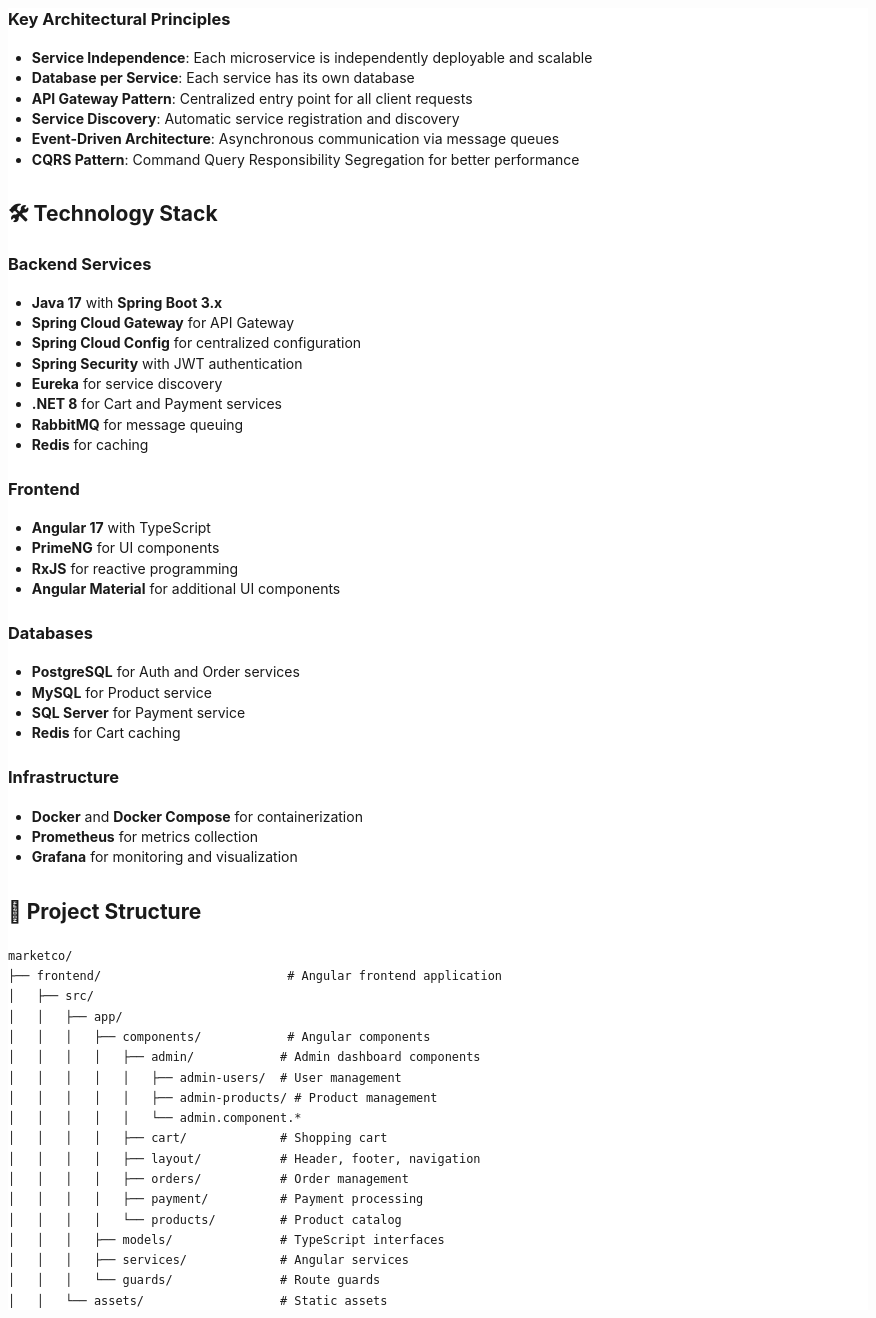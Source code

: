 ### Key Architectural Principles

- **Service Independence**: Each microservice is independently deployable and scalable
- **Database per Service**: Each service has its own database
- **API Gateway Pattern**: Centralized entry point for all client requests
- **Service Discovery**: Automatic service registration and discovery
- **Event-Driven Architecture**: Asynchronous communication via message queues
- **CQRS Pattern**: Command Query Responsibility Segregation for better performance

## 🛠️ Technology Stack

### Backend Services

- **Java 17** with **Spring Boot 3.x**
- **Spring Cloud Gateway** for API Gateway
- **Spring Cloud Config** for centralized configuration
- **Spring Security** with JWT authentication
- **Eureka** for service discovery
- **.NET 8** for Cart and Payment services
- **RabbitMQ** for message queuing
- **Redis** for caching

### Frontend

- **Angular 17** with TypeScript
- **PrimeNG** for UI components
- **RxJS** for reactive programming
- **Angular Material** for additional UI components

### Databases

- **PostgreSQL** for Auth and Order services
- **MySQL** for Product service
- **SQL Server** for Payment service
- **Redis** for Cart caching

### Infrastructure

- **Docker** and **Docker Compose** for containerization
- **Prometheus** for metrics collection
- **Grafana** for monitoring and visualization

## 📁 Project Structure

```
marketco/
├── frontend/                          # Angular frontend application
│   ├── src/
│   │   ├── app/
│   │   │   ├── components/            # Angular components
│   │   │   │   ├── admin/            # Admin dashboard components
│   │   │   │   │   ├── admin-users/  # User management
│   │   │   │   │   ├── admin-products/ # Product management
│   │   │   │   │   └── admin.component.*
│   │   │   │   ├── cart/             # Shopping cart
│   │   │   │   ├── layout/           # Header, footer, navigation
│   │   │   │   ├── orders/           # Order management
│   │   │   │   ├── payment/          # Payment processing
│   │   │   │   └── products/         # Product catalog
│   │   │   ├── models/               # TypeScript interfaces
│   │   │   ├── services/             # Angular services
│   │   │   └── guards/               # Route guards
│   │   └── assets/                   # Static assets
```